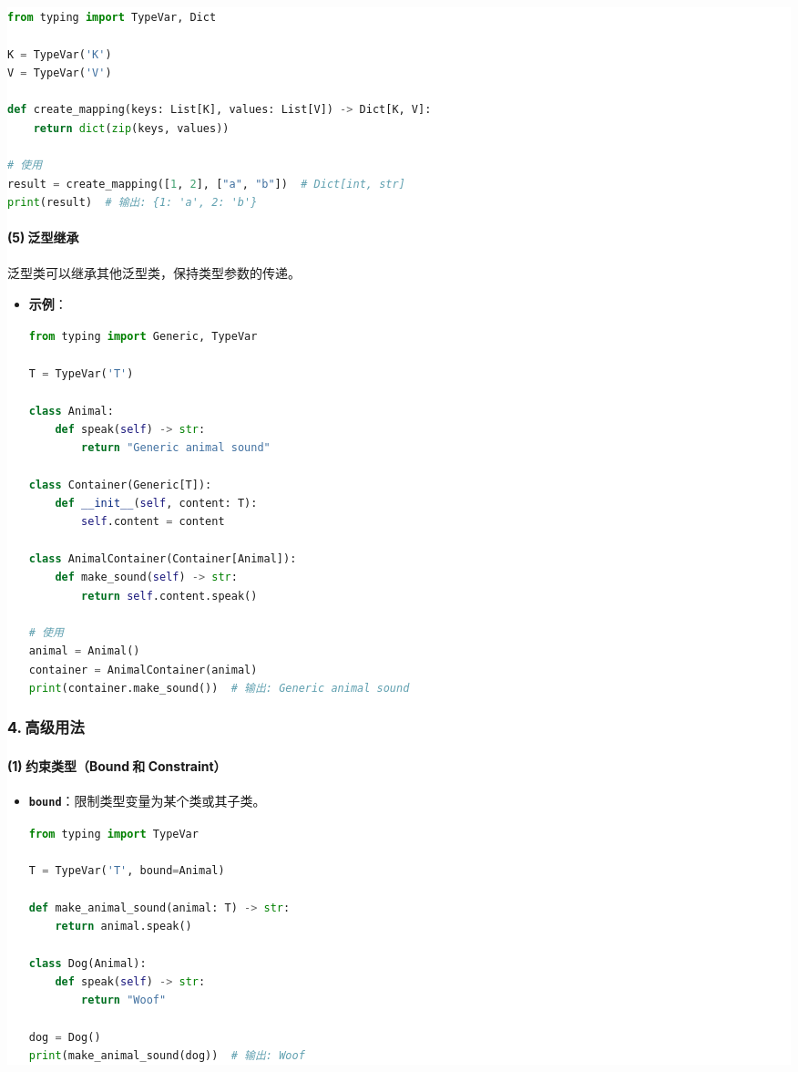   ```python
  from typing import TypeVar, Dict

  K = TypeVar('K')
  V = TypeVar('V')

  def create_mapping(keys: List[K], values: List[V]) -> Dict[K, V]:
      return dict(zip(keys, values))

  # 使用
  result = create_mapping([1, 2], ["a", "b"])  # Dict[int, str]
  print(result)  # 输出: {1: 'a', 2: 'b'}
  ```

#### (5) **泛型继承**

泛型类可以继承其他泛型类，保持类型参数的传递。

- **示例**：

  ```python
  from typing import Generic, TypeVar

  T = TypeVar('T')

  class Animal:
      def speak(self) -> str:
          return "Generic animal sound"

  class Container(Generic[T]):
      def __init__(self, content: T):
          self.content = content

  class AnimalContainer(Container[Animal]):
      def make_sound(self) -> str:
          return self.content.speak()

  # 使用
  animal = Animal()
  container = AnimalContainer(animal)
  print(container.make_sound())  # 输出: Generic animal sound
  ```

### 4. **高级用法**

#### (1) **约束类型（Bound 和 Constraint）**

- **`bound`**：限制类型变量为某个类或其子类。

  ```python
  from typing import TypeVar

  T = TypeVar('T', bound=Animal)

  def make_animal_sound(animal: T) -> str:
      return animal.speak()

  class Dog(Animal):
      def speak(self) -> str:
          return "Woof"

  dog = Dog()
  print(make_animal_sound(dog))  # 输出: Woof
  ```
